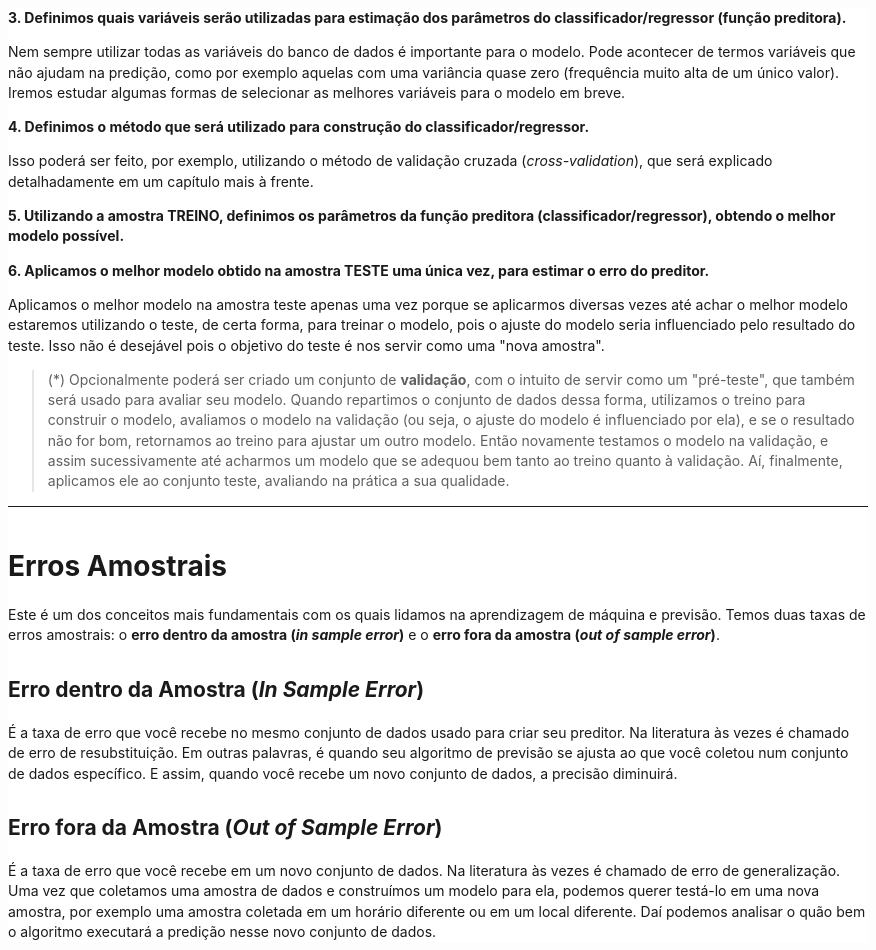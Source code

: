 **3. Definimos quais variáveis serão utilizadas para estimação dos parâmetros do classificador/regressor (função preditora).**

Nem sempre utilizar todas as variáveis do banco de dados é importante para o modelo. Pode acontecer de termos variáveis que não ajudam na predição, como por exemplo aquelas com uma variância quase zero (frequência muito alta de um único valor). Iremos estudar algumas formas de selecionar as melhores variáveis para o modelo em breve.

**4. Definimos o método que será utilizado para construção do classificador/regressor.**

Isso poderá ser feito, por exemplo, utilizando o método de validação cruzada (*cross-validation*), que será explicado detalhadamente em um capítulo mais à frente.

**5. Utilizando a amostra TREINO, definimos os parâmetros da função preditora (classificador/regressor), obtendo o melhor modelo possível.**

**6. Aplicamos o melhor modelo obtido na amostra TESTE uma única vez, para estimar o erro do preditor.**

Aplicamos o melhor modelo na amostra teste apenas uma vez porque se aplicarmos diversas vezes até achar o melhor modelo estaremos utilizando o teste, de certa forma, para treinar o modelo, pois o ajuste do modelo seria influenciado pelo resultado do teste. Isso não é desejável pois o objetivo do teste é nos servir como uma "nova amostra".

> (*) Opcionalmente poderá ser criado um conjunto de **validação**, com o intuito de servir como um "pré-teste", que também será usado para avaliar seu modelo. Quando repartimos o conjunto de dados dessa forma, utilizamos o treino para construir o modelo, avaliamos o modelo na validação (ou seja, o ajuste do modelo é influenciado por ela), e se o resultado não for bom, retornamos ao treino para ajustar um outro modelo. Então novamente testamos o modelo na validação, e assim sucessivamente até acharmos um modelo que se adequou bem tanto ao treino quanto à validação. Aí, finalmente, aplicamos ele ao conjunto teste, avaliando na prática a sua qualidade.

---

# Erros Amostrais

Este é um dos conceitos mais fundamentais com os quais lidamos na aprendizagem de máquina e previsão. Temos duas taxas de erros amostrais: o **erro dentro da amostra (*in sample error*)** e o **erro fora da amostra (*out of sample error*)**.

## Erro dentro da Amostra (*In Sample Error*)

É a taxa de erro que você recebe no mesmo conjunto de dados usado para criar seu preditor. Na literatura às vezes é chamado de erro de resubstituição.
Em outras palavras, é quando seu algoritmo de previsão se ajusta ao que você coletou num conjunto de dados específico. E assim, quando você recebe um novo conjunto de dados, a precisão diminuirá.

## Erro fora da Amostra (*Out of Sample Error*)

É a taxa de erro que você recebe em um novo conjunto de dados. Na literatura às vezes é chamado de erro de generalização. 
Uma vez que coletamos uma amostra de dados e construímos um modelo para ela, podemos querer testá-lo em uma nova amostra, por exemplo uma amostra coletada em um horário diferente ou em um local diferente. Daí podemos analisar o quão bem o algoritmo executará a predição nesse novo conjunto de dados.
